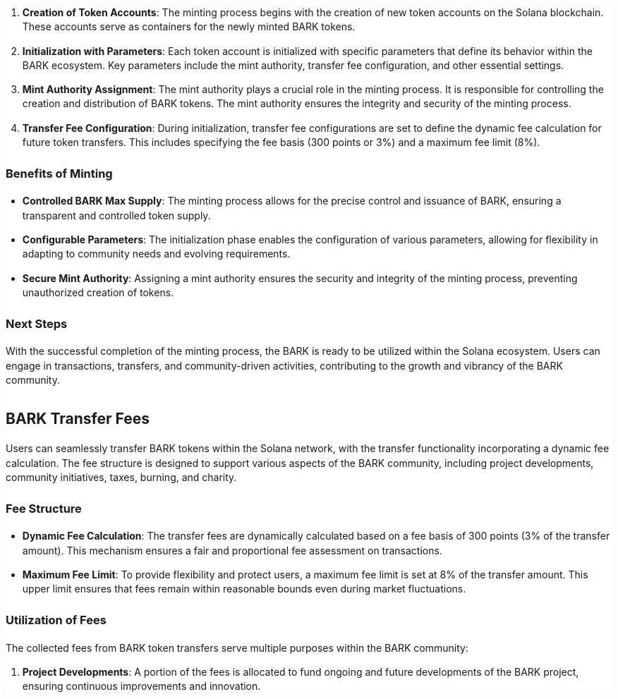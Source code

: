1. **Creation of Token Accounts**: The minting process begins with the creation of new token accounts on the Solana blockchain. These accounts serve as containers for the newly minted BARK tokens.

2. **Initialization with Parameters**: Each token account is initialized with specific parameters that define its behavior within the BARK ecosystem. Key parameters include the mint authority, transfer fee configuration, and other essential settings.

3. **Mint Authority Assignment**: The mint authority plays a crucial role in the minting process. It is responsible for controlling the creation and distribution of BARK tokens. The mint authority ensures the integrity and security of the minting process.

4. **Transfer Fee Configuration**: During initialization, transfer fee configurations are set to define the dynamic fee calculation for future token transfers. This includes specifying the fee basis (300 points or 3%) and a maximum fee limit (8%).

### Benefits of Minting

- **Controlled BARK Max Supply**: The minting process allows for the precise control and issuance of BARK, ensuring a transparent and controlled token supply.

- **Configurable Parameters**: The initialization phase enables the configuration of various parameters, allowing for flexibility in adapting to community needs and evolving requirements.

- **Secure Mint Authority**: Assigning a mint authority ensures the security and integrity of the minting process, preventing unauthorized creation of tokens.

### Next Steps

With the successful completion of the minting process, the BARK is ready to be utilized within the Solana ecosystem. Users can engage in transactions, transfers, and community-driven activities, contributing to the growth and vibrancy of the BARK community.

## BARK Transfer Fees

Users can seamlessly transfer BARK tokens within the Solana network, with the transfer functionality incorporating a dynamic fee calculation. The fee structure is designed to support various aspects of the BARK community, including project developments, community initiatives, taxes, burning, and charity.

### Fee Structure

- **Dynamic Fee Calculation**: The transfer fees are dynamically calculated based on a fee basis of 300 points (3% of the transfer amount). This mechanism ensures a fair and proportional fee assessment on transactions.

- **Maximum Fee Limit**: To provide flexibility and protect users, a maximum fee limit is set at 8% of the transfer amount. This upper limit ensures that fees remain within reasonable bounds even during market fluctuations.

### Utilization of Fees

The collected fees from BARK token transfers serve multiple purposes within the BARK community:

1. **Project Developments**: A portion of the fees is allocated to fund ongoing and future developments of the BARK project, ensuring continuous improvements and innovation.
